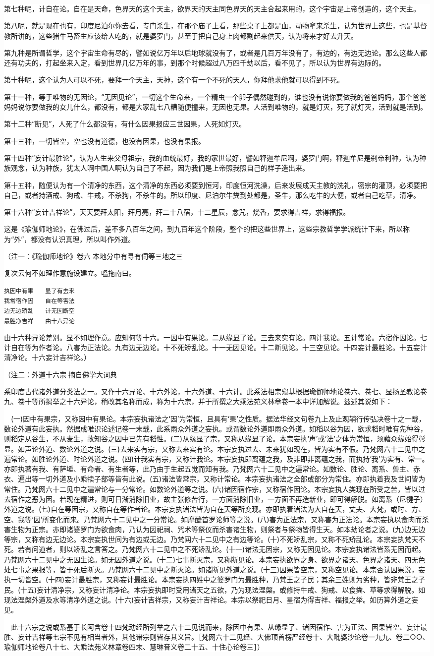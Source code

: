 第七种呢，计自在论。自在是天命，色界天的这个天主，欲界天的天主同色界天的天主合起来用的，这个宇宙是上帝创造的，这个天主。

第八呢，就是现在也有，印度尼泊尔你去看，专门杀生，在那个庙子上看，那些桌子上都是血，动物拿来杀生，认为世界上这些，也是基督教所讲的，这些猪牛马畜生应该给人吃的，就是婆罗门，甚至于把自己身上肉都割起来供天，认为将来才好去升天。

第九种是所谓哲学，这个宇宙生命有尽的，譬如说亿万年以后地球就没有了，或者是几百万年没有了，有边的，有边无边论。那么这些人都还有功夫的，打起坐来入定，看到世界几亿万年的事，到那个时候超过八万四千劫以后，看不见了，所以认为世界有边际的。

第十种呢，这个认为人可以不死，要拜一个天主，天神，这个有一个不死的天人，你拜他求他就可以得到不死。

第十一种，等于唯物的无因论，“无因见论”，一切这个生命来，一个精虫一个卵子偶然碰到的，谁也没有说你要做我的爸爸妈妈，那个爸爸妈妈说你要做我的女儿什么，都没有，都是大家乱七八糟随便撞来，无因也无果。人活到唯物的，就是灯灭，死了就灯灭，活到就是活到。

第十二种“断见”，人死了什么都没有，有什么因果报应三世因果，人死如灯灭。

第十三种，一切皆空，空也没有道德，也没有因果，也没有果报。

第十四种“妄计最胜论”，认为人生来父母祖宗，我的血统最好，我的家世最好，譬如释迦牟尼啊，婆罗门啊，释迦牟尼是剎帝利种，认为种族观念，认为种族，犹太人啊中国人啊认为自己了不起，因为我们是上帝照我照自己的样子造出来。

第十五种，随便认为有一个清净的东西，这个清净的东西必须要到恒河，印度恒河洗澡，后来发展成天主教的洗礼，密宗的灌顶，必须要把自己，或者持酒戒、狗戒、牛戒，不杀狗，不杀牛的。所以印度、尼泊尔牛粪到处都是，圣牛，那么吃牛的大便，或者自己吃草，清净。

第十六种“妄计吉祥论”，天天要拜太阳，拜月亮，拜二十八宿，十二星辰，念咒，烧香，要求得吉祥，求得福报。

这是《瑜伽师地论》，在佛过后，差不多八百年之间，到九百年这个阶段，整个的把这些世界上，这些宗教哲学学派统计下来，所以称为“外”，都没有认识真理，所以叫作外道。

（注一：《瑜伽师地论》卷六 本地分中有寻有伺等三地之三

复次云何不如理作意施设建立。嗢拖南曰。
```
执因中有果　　显了有去来
我常宿作因　　自在等害法
边无边矫乱　　计无因断空
最胜净吉祥　　由十六异论
```
由十六种异论差别。显不如理作意。应知何等十六。一因中有果论。二从缘显了论。三去来实有论。四计我论。五计常论。六宿作因论。七计自在等为作者论。八害为正法论。九有边无边论。十不死矫乱论。十一无因见论。十二断见论。十三空见论。十四妄计最胜论。十五妄计清净论。十六妄计吉祥论。）

（注二：外道十六宗 摘自佛学大词典

系印度古代诸外道分类法之一。又作十六异论、十六外论，十六外道、十六计。此系法相宗窥基根据瑜伽师地论卷六、卷七、显扬圣教论卷九、卷十等所揭举之十六异论，稍改其名称而成，称为十六宗，并于所撰之大乘法苑义林章卷一本中详加解说。兹述其说如下：

　(一)因中有果宗，又称因中有果论。本宗妄执诸法之‘因’为常恒，且具有‘果’之性质。据法华经文句卷九上及止观辅行传弘决卷十之一载，数论外道有此妄执。然据成唯识论述记卷一末载，此系雨众外道之妄执。或谓数论外道即雨众外道。如稻以谷为因，欲求稻时唯有先种谷，则稻定从谷生，不从麦生，故知谷之因中已先有稻性。(二)从缘显了宗，又称从缘显了论。本宗妄执‘声’或‘法’之体为常恒，须藉众缘始得彰显。如声论外道、数论外道之说。(三)去来实有宗，又称去来实有论。本宗妄执过去、未来犹如现在，皆为实有不假。乃梵网六十二见中之遍常论。如胜论外道、时论外道之说。(四)计我实有宗，又称计我论。本宗妄执即离蕴之我，及非即非离蕴之我，而执持‘我’为实有、常一。亦即执著有我、有萨埵、有命者、有生者等，此乃由于生起五觉而知有我。乃梵网六十二见中之遍常论。如数论、胜论、离系、兽主、赤衣、遍出等一切外道及小乘犊子部等皆有此说。(五)诸法皆常宗，又称计常论。本宗妄执诸法之全部或部分为常住。亦即执着我及世间皆为常住。乃梵网六十二见中之遍常论与一分常论。如数论外道等之说。(六)诸因宿作宗，又称宿作因论。本宗妄执人类现在所受之苦，皆以过去宿作之恶为因。若现在精进，则可日渐消除旧业，故主张修苦行，一方面消除旧业，一方面不再造新业，即可得解脱。如离系（尼犍子）外道之说。(七)自在等因宗，又称自在等作者论。本宗妄执诸法皆为自在天等所变现。亦即执着诸法为大自在天，丈夫、大梵，或时、方、空、我等‘因’所变化而来。乃梵网六十二见中之一分常论。如摩醯首罗论师等之说。(八)害为正法宗，又称害为正法论。本宗妄执以食肉而杀害生物为正宗。亦即诸婆罗门为欲食肉，乃认为因祀祠、咒术等祭仪而杀害诸生物，则祭者与祭物皆得生天。如本劫论者之说。(九)边无边等宗，又称有边无边论。本宗妄执世间为有边或无边。乃梵网六十二见中之有边等论。(十)不死矫乱宗，又称不死矫乱论。本宗妄执梵天不死。若有问道者，则以矫乱之言答之。乃梵网六十二见中之不死矫乱论。(十一)诸法无因宗，又称无因见论。本宗妄执诸法皆系无因而起。乃梵网六十二见中之无因生论。如无因外道之说。(十二)七事断灭宗，又称断见论。本宗妄执欲界之身、欲界之诸天、色界之诸天、四无色处七事之果报等，皆于死后断灭。乃梵网六十二见中之断灭论。如诸断见外道之说。(十三)因果皆空宗，又称空见论。本宗否认因果说，妄执一切皆空。(十四)妄计最胜宗，又称妄计最胜论。本宗妄执四姓中之婆罗门为最胜种，乃梵王之子民；其余三姓则为劣种，皆非梵王之子民。(十五)妄计清净宗，又称妄计清净论。本宗妄执即时受用诸天之五欲，乃为现法涅槃。或修持牛戒、狗戒、以食粪、草等求得解脱。如现法涅槃外道及水等清净外道之说。(十六)妄计吉祥宗，又称妄计吉祥论。本宗以祭祀日月、星宿为得吉祥、福报之举。如历算外道之妄见。

　此十六宗之说或系基于长阿含卷十四梵动经所列举之六十二见说而来，除因中有果、从缘显了、诸因宿作、害为正法、因果皆空、妄计最胜、妄计吉祥等七宗不见有相当者外，其他诸宗则皆存其义旨。［梵网六十二见经、大佛顶首楞严经卷十、大毗婆沙论卷一九九、卷二○○、瑜伽师地论卷八十七、大乘法苑义林章卷四末、慧琳音义卷二十五、十住心论卷三］）
